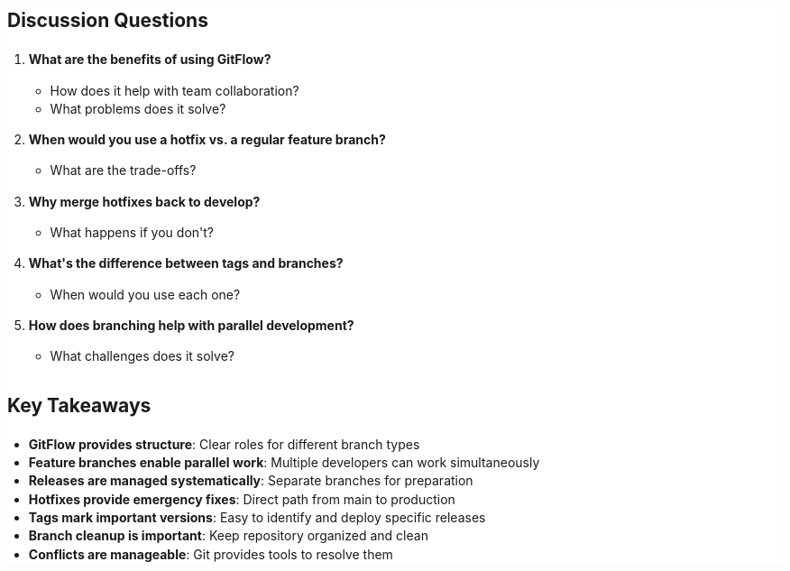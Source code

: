 ## Discussion Questions

1. **What are the benefits of using GitFlow?**
   - How does it help with team collaboration?
   - What problems does it solve?

2. **When would you use a hotfix vs. a regular feature branch?**
   - What are the trade-offs?

3. **Why merge hotfixes back to develop?**
   - What happens if you don't?

4. **What's the difference between tags and branches?**
   - When would you use each one?

5. **How does branching help with parallel development?**
   - What challenges does it solve?

## Key Takeaways

- **GitFlow provides structure**: Clear roles for different branch types
- **Feature branches enable parallel work**: Multiple developers can work simultaneously
- **Releases are managed systematically**: Separate branches for preparation
- **Hotfixes provide emergency fixes**: Direct path from main to production
- **Tags mark important versions**: Easy to identify and deploy specific releases
- **Branch cleanup is important**: Keep repository organized and clean
- **Conflicts are manageable**: Git provides tools to resolve them





